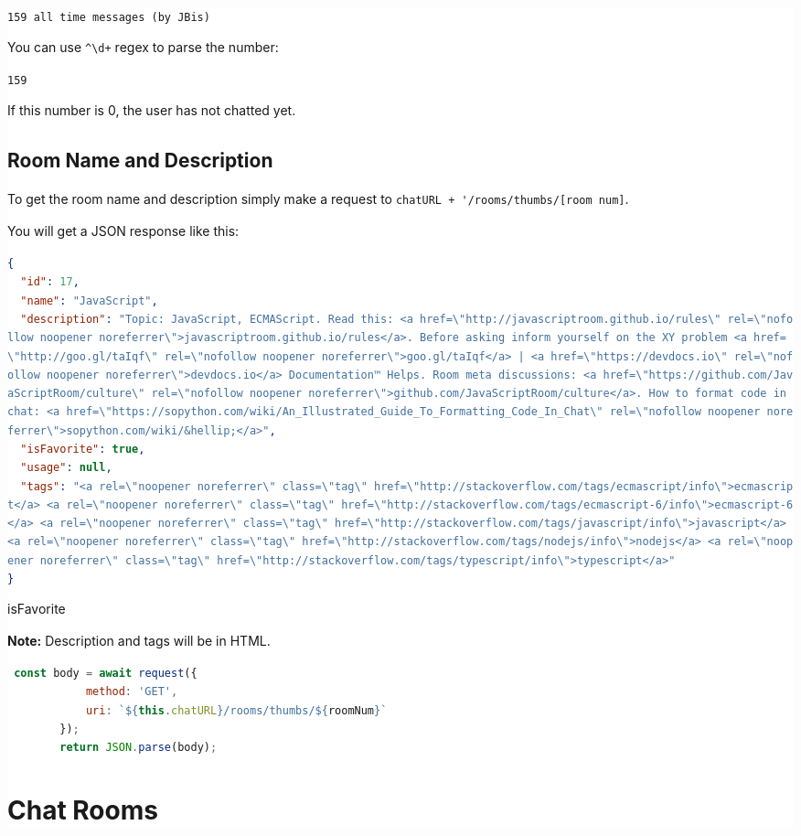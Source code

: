 ```text
159 all time messages (by JBis)
```

You can use `^\d+` regex to parse the number:

```text
159
```

If this number is 0, the user has not chatted yet.

## Room Name and Description

To get the room name and description simply make a request to `chatURL + '/rooms/thumbs/[room num]`.

You will get a JSON response like this:

```json
{
  "id": 17,
  "name": "JavaScript",
  "description": "Topic: JavaScript, ECMAScript. Read this: <a href=\"http://javascriptroom.github.io/rules\" rel=\"nofollow noopener noreferrer\">javascriptroom.github.io/rules</a>. Before asking inform yourself on the XY problem <a href=\"http://goo.gl/taIqf\" rel=\"nofollow noopener noreferrer\">goo.gl/taIqf</a> | <a href=\"https://devdocs.io\" rel=\"nofollow noopener noreferrer\">devdocs.io</a> Documentation™ Helps. Room meta discussions: <a href=\"https://github.com/JavaScriptRoom/culture\" rel=\"nofollow noopener noreferrer\">github.com/JavaScriptRoom/culture</a>. How to format code in chat: <a href=\"https://sopython.com/wiki/An_Illustrated_Guide_To_Formatting_Code_In_Chat\" rel=\"nofollow noopener noreferrer\">sopython.com/wiki/&hellip;</a>",
  "isFavorite": true,
  "usage": null,
  "tags": "<a rel=\"noopener noreferrer\" class=\"tag\" href=\"http://stackoverflow.com/tags/ecmascript/info\">ecmascript</a> <a rel=\"noopener noreferrer\" class=\"tag\" href=\"http://stackoverflow.com/tags/ecmascript-6/info\">ecmascript-6</a> <a rel=\"noopener noreferrer\" class=\"tag\" href=\"http://stackoverflow.com/tags/javascript/info\">javascript</a> <a rel=\"noopener noreferrer\" class=\"tag\" href=\"http://stackoverflow.com/tags/nodejs/info\">nodejs</a> <a rel=\"noopener noreferrer\" class=\"tag\" href=\"http://stackoverflow.com/tags/typescript/info\">typescript</a>"
}
```

isFavorite 

**Note:** Description and tags will be in HTML.

```js
 const body = await request({
            method: 'GET',
            uri: `${this.chatURL}/rooms/thumbs/${roomNum}`
        });
        return JSON.parse(body);
```


# Chat Rooms
